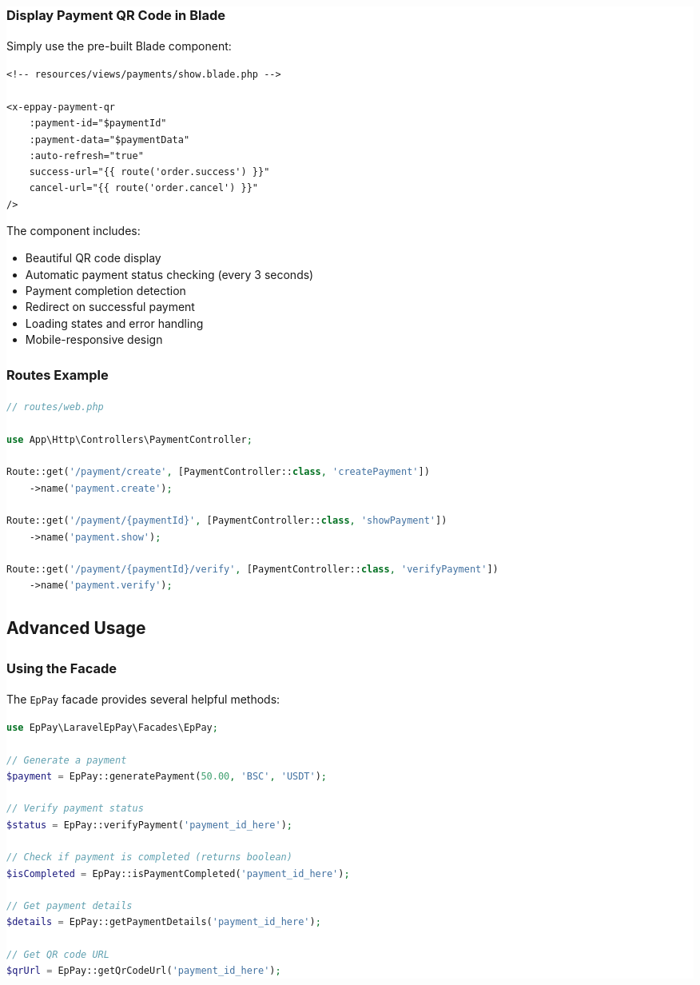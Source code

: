 ### Display Payment QR Code in Blade

Simply use the pre-built Blade component:

```blade
<!-- resources/views/payments/show.blade.php -->

<x-eppay-payment-qr
    :payment-id="$paymentId"
    :payment-data="$paymentData"
    :auto-refresh="true"
    success-url="{{ route('order.success') }}"
    cancel-url="{{ route('order.cancel') }}"
/>
```

The component includes:
- Beautiful QR code display
- Automatic payment status checking (every 3 seconds)
- Payment completion detection
- Redirect on successful payment
- Loading states and error handling
- Mobile-responsive design

### Routes Example

```php
// routes/web.php

use App\Http\Controllers\PaymentController;

Route::get('/payment/create', [PaymentController::class, 'createPayment'])
    ->name('payment.create');

Route::get('/payment/{paymentId}', [PaymentController::class, 'showPayment'])
    ->name('payment.show');

Route::get('/payment/{paymentId}/verify', [PaymentController::class, 'verifyPayment'])
    ->name('payment.verify');
```

## Advanced Usage

### Using the Facade

The `EpPay` facade provides several helpful methods:

```php
use EpPay\LaravelEpPay\Facades\EpPay;

// Generate a payment
$payment = EpPay::generatePayment(50.00, 'BSC', 'USDT');

// Verify payment status
$status = EpPay::verifyPayment('payment_id_here');

// Check if payment is completed (returns boolean)
$isCompleted = EpPay::isPaymentCompleted('payment_id_here');

// Get payment details
$details = EpPay::getPaymentDetails('payment_id_here');

// Get QR code URL
$qrUrl = EpPay::getQrCodeUrl('payment_id_here');

```